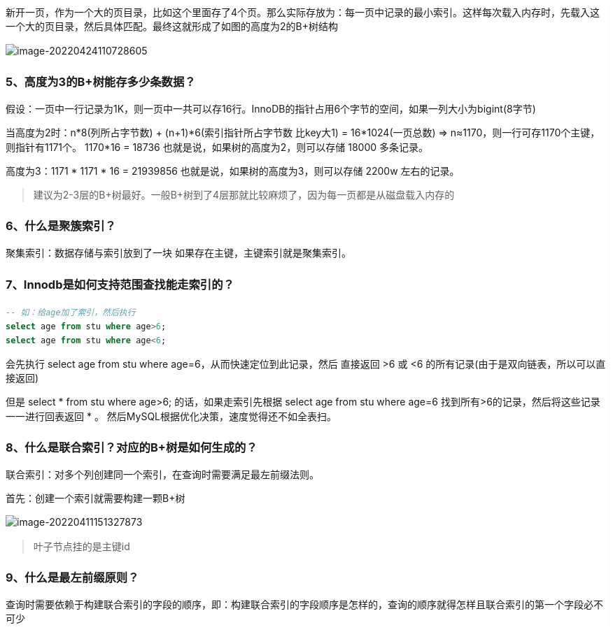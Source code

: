 新开一页，作为一个大的页目录，比如这个里面存了4个页。那么实际存放为：每一页中记录的最小索引。这样每次载入内存时，先载入这一个大的页目录，然后具体匹配。最终这就形成了如图的高度为2的B+树结构

![image-20220424110728605](https://cdn.staticaly.com/gh/Sidney-Su/cartographic-bed@main/计算机/数据库/MySQL夺命连环50问/image-20220424110728605.webp)



### 5、高度为3的B+树能存多少条数据？

假设：一页中一行记录为1K，则一页中一共可以存16行。InnoDB的指针占用6个字节的空间，如果一列大小为bigint(8字节)

当高度为2时：n\*8(列所占字节数) + (n+1)\*6(索引指针所占字节数 比key大1) = 16\*1024(一页总数)
=> n≈1170，则一行可存1170个主键，则指针有1171个。
1170*16 = 18736 也就是说，如果树的高度为2，则可以存储 18000 多条记录。

高度为3：1171 * 1171 * 16 = 21939856
也就是说，如果树的高度为3，则可以存储 2200w 左右的记录。

> 建议为2-3层的B+树最好。一般B+树到了4层那就比较麻烦了，因为每一页都是从磁盘载入内存的



### 6、什么是聚簇索引？

聚集索引：数据存储与索引放到了一块
如果存在主键，主键索引就是聚集索引。



### 7、Innodb是如何支持范围查找能走索引的？

```sql
-- 如：给age加了索引，然后执行
select age from stu where age>6;
select age from stu where age<6;
```

会先执行 select age from stu where age=6，从而快速定位到此记录，然后 直接返回 >6 或 <6 的所有记录(由于是双向链表，所以可以直接返回)

但是 select * from stu where age>6; 的话，如果走索引先根据 select age from stu where age=6 找到所有>6的记录，然后将这些记录一一进行回表返回 * 。
然后MySQL根据优化决策，速度觉得还不如全表扫。



### 8、什么是联合索引？对应的B+树是如何生成的？

联合索引：对多个列创建同一个索引，在查询时需要满足最左前缀法则。

首先：创建一个索引就需要构建一颗B+树

![image-20220411151327873](https://cdn.staticaly.com/gh/Sidney-Su/cartographic-bed@main/计算机/数据库/MySQL夺命连环50问/image-20220411151327873.webp)

> 叶子节点挂的是主键id



### 9、什么是最左前缀原则？

查询时需要依赖于构建联合索引的字段的顺序，即：构建联合索引的字段顺序是怎样的，查询的顺序就得怎样且联合索引的第一个字段必不可少
